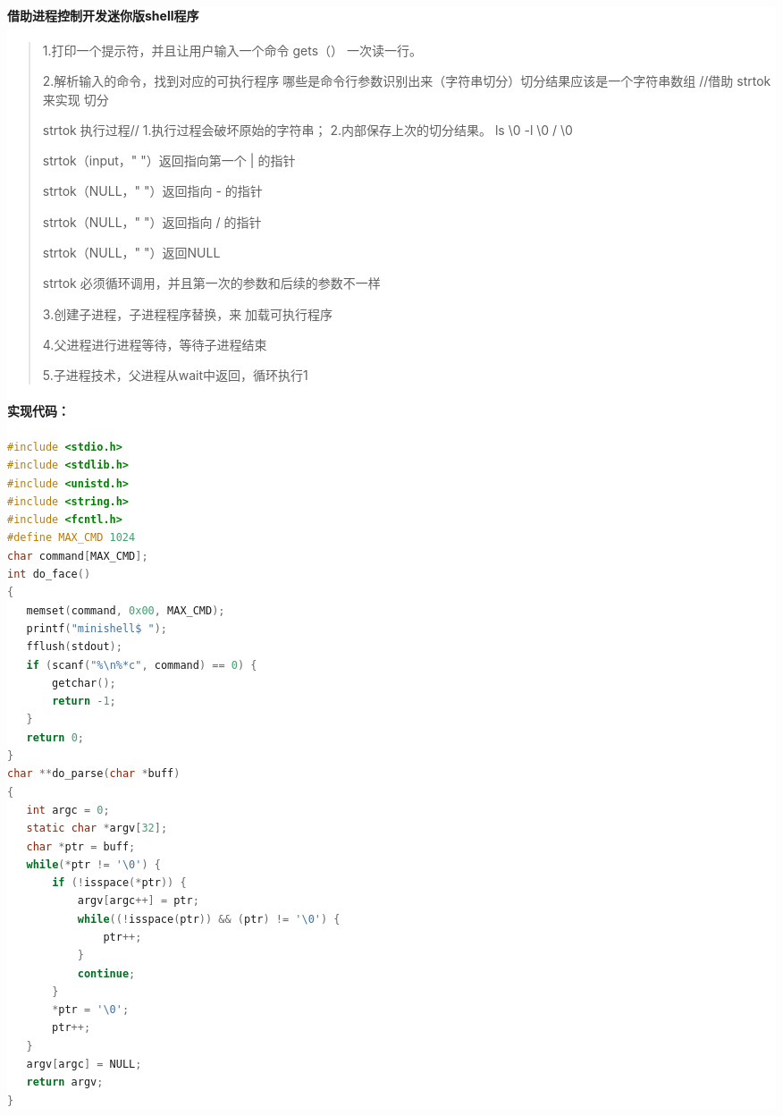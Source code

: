 #### 借助进程控制开发迷你版shell程序 

> 1.打印一个提示符，并且让用户输入一个命令        gets（）  一次读一行。
>
> 2.解析输入的命令，找到对应的可执行程序   哪些是命令行参数识别出来（字符串切分）切分结果应该是一个字符串数组     //借助 strtok来实现  切分    
>
> strtok 执行过程// 1.执行过程会破坏原始的字符串； 2.内部保存上次的切分结果。      ls     \0     -l   \0    /  \0
>
> strtok（input，" "）返回指向第一个 | 的指针
>
> strtok（NULL，" "）返回指向  - 的指针
>
> strtok（NULL，" "）返回指向  /  的指针
>
> strtok（NULL，" "）返回NULL
>
> strtok 必须循环调用，并且第一次的参数和后续的参数不一样
>
> 3.创建子进程，子进程程序替换，来 加载可执行程序													
>
> 4.父进程进行进程等待，等待子进程结束
>
> 5.子进程技术，父进程从wait中返回，循环执行1

#### 实现代码：

```c
#include <stdio.h>
#include <stdlib.h>
#include <unistd.h>
#include <string.h>
#include <fcntl.h>
#define MAX_CMD 1024
char command[MAX_CMD];
int do_face()
{
   memset(command, 0x00, MAX_CMD);
   printf("minishell$ ");
   fflush(stdout);
   if (scanf("%\n%*c", command) == 0) {
       getchar();
       return -1; 
   }   
   return 0;
}
char **do_parse(char *buff)
{
   int argc = 0;
   static char *argv[32];
   char *ptr = buff;
   while(*ptr != '\0') {
       if (!isspace(*ptr)) {
           argv[argc++] = ptr;
           while((!isspace(ptr)) && (ptr) != '\0') {
               ptr++;
           }
           continue;
       }
       *ptr = '\0';
       ptr++;
   }
   argv[argc] = NULL;
   return argv;
}
```